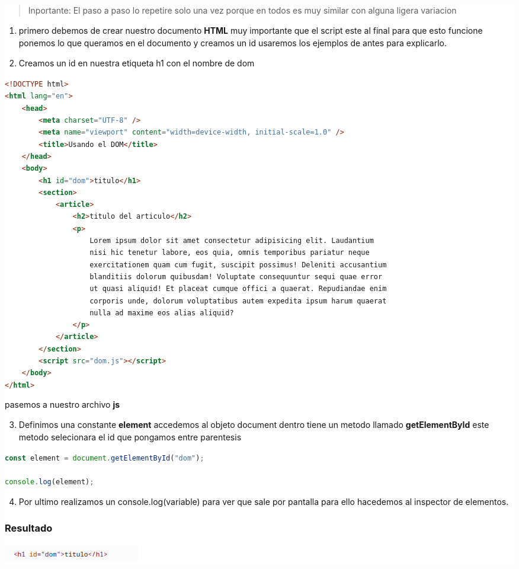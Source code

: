 > Inportante: El paso a paso lo repetire solo una vez porque en todos es muy similar con alguna ligera variacion

1.  primero debemos de crear nuestro documento **HTML** muy importante que el script este al final para que esto funcione ponemos lo que queramos en el documento y creamos un id usaremos los ejemplos de antes para explicarlo.

2.  Creamos un id en nuestra etiqueta h1 con el nombre de dom

```html
<!DOCTYPE html>
<html lang="en">
	<head>
		<meta charset="UTF-8" />
		<meta name="viewport" content="width=device-width, initial-scale=1.0" />
		<title>Usando el DOM</title>
	</head>
	<body>
		<h1 id="dom">titulo</h1>
		<section>
			<article>
				<h2>titulo del articulo</h2>
				<p>
					Lorem ipsum dolor sit amet consectetur adipisicing elit. Laudantium
					nisi hic tenetur labore, eos quia, omnis temporibus pariatur neque
					exercitationem quam cum fugit, suscipit possimus! Deleniti accusantium
					blanditiis dolorum quibusdam! Voluptate consequuntur sequi quae error
					ut quasi aliquid! Et placeat cumque offici a quaerat. Repudiandae enim
					corporis unde, dolorum voluptatibus autem expedita ipsum harum quaerat
					nulla ad maxime eos alias aliquid?
				</p>
			</article>
		</section>
		<script src="dom.js"></script>
	</body>
</html>
```

pasemos a nuestro archivo **js**

3. Definimos una constante **element** accedemos al objeto document dentro tiene un metodo llamado **getElementById** este metodo selecionara el id que pongamos entre parentesis

```js
const element = document.getElementById("dom");

console.log(element);
```

4. Por ultimo realizamos un console.log(variable) para ver que sale por pantalla para ello hacedemos al inspector de elementos.

### Resultado

![getElementById](/public/img/dom/getElementById.png)
